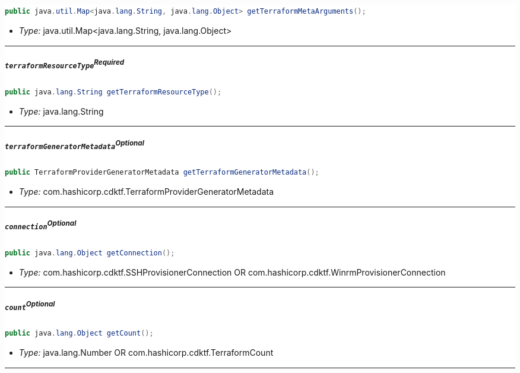 ```java
public java.util.Map<java.lang.String, java.lang.Object> getTerraformMetaArguments();
```

- *Type:* java.util.Map<java.lang.String, java.lang.Object>

---

##### `terraformResourceType`<sup>Required</sup> <a name="terraformResourceType" id="rhizo-co-terraform-provider-oci.loadBalancerRuleSet.LoadBalancerRuleSet.property.terraformResourceType"></a>

```java
public java.lang.String getTerraformResourceType();
```

- *Type:* java.lang.String

---

##### `terraformGeneratorMetadata`<sup>Optional</sup> <a name="terraformGeneratorMetadata" id="rhizo-co-terraform-provider-oci.loadBalancerRuleSet.LoadBalancerRuleSet.property.terraformGeneratorMetadata"></a>

```java
public TerraformProviderGeneratorMetadata getTerraformGeneratorMetadata();
```

- *Type:* com.hashicorp.cdktf.TerraformProviderGeneratorMetadata

---

##### `connection`<sup>Optional</sup> <a name="connection" id="rhizo-co-terraform-provider-oci.loadBalancerRuleSet.LoadBalancerRuleSet.property.connection"></a>

```java
public java.lang.Object getConnection();
```

- *Type:* com.hashicorp.cdktf.SSHProvisionerConnection OR com.hashicorp.cdktf.WinrmProvisionerConnection

---

##### `count`<sup>Optional</sup> <a name="count" id="rhizo-co-terraform-provider-oci.loadBalancerRuleSet.LoadBalancerRuleSet.property.count"></a>

```java
public java.lang.Object getCount();
```

- *Type:* java.lang.Number OR com.hashicorp.cdktf.TerraformCount

---
